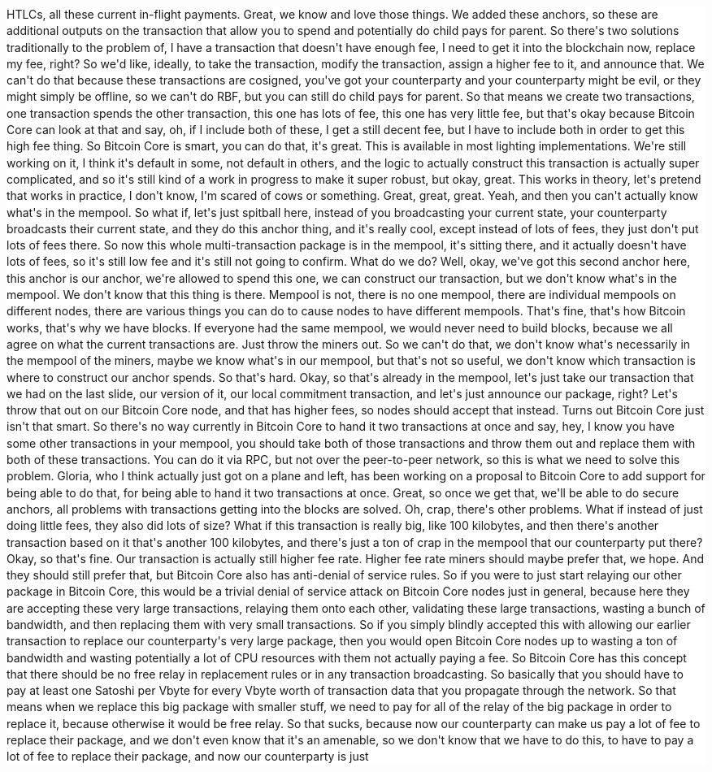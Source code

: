 HTLCs, all these current in-flight payments. Great, we know and love those things. We added these anchors, so these are additional outputs on the transaction that allow you to spend and potentially do child pays for parent. So there's two solutions traditionally to the problem of, I have a transaction that doesn't have enough fee, I need to get it into the blockchain now, replace my fee, right? So we'd like, ideally, to take the transaction, modify the transaction, assign a higher fee to it, and announce that. We can't do that because these transactions are cosigned, you've got your counterparty and your counterparty might be evil, or they might simply be offline, so we can't do RBF, but you can still do child pays for parent. So that means we create two transactions, one transaction spends the other transaction, this one has lots of fee, this one has very little fee, but that's okay because Bitcoin Core can look at that and say, oh, if I include both of these, I get a still decent fee, but I have to include both in order to get this high fee thing. So Bitcoin Core is smart, you can do that, it's great. This is available in most lighting implementations. We're still working on it, I think it's default in some, not default in others, and the logic to actually construct this transaction is actually super complicated, and so it's still kind of a work in progress to make it super robust, but okay, great. This works in theory, let's pretend that works in practice, I don't know, I'm scared of cows or something. Great, great, great. Yeah, and then you can't actually know what's in the mempool. So what if, let's just spitball here, instead of you broadcasting your current state, your counterparty broadcasts their current state, and they do this anchor thing, and it's really cool, except instead of lots of fees, they just don't put lots of fees there. So now this whole multi-transaction package is in the mempool, it's sitting there, and it actually doesn't have lots of fees, so it's still low fee and it's still not going to confirm. What do we do? Well, okay, we've got this second anchor here, this anchor is our anchor, we're allowed to spend this one, we can construct our transaction, but we don't know what's in the mempool. We don't know that this thing is there. Mempool is not, there is no one mempool, there are individual mempools on different nodes, there are various things you can do to cause nodes to have different mempools. That's fine, that's how Bitcoin works, that's why we have blocks. If everyone had the same mempool, we would never need to build blocks, because we all agree on what the current transactions are. Just throw the miners out. So we can't do that, we don't know what's necessarily in the mempool of the miners, maybe we know what's in our mempool, but that's not so useful, we don't know which transaction is where to construct our anchor spends. So that's hard. Okay, so that's already in the mempool, let's just take our transaction that we had on the last slide, our version of it, our local commitment transaction, and let's just announce our package, right? Let's throw that out on our Bitcoin Core node, and that has higher fees, so nodes should accept that instead. Turns out Bitcoin Core just isn't that smart. So there's no way currently in Bitcoin Core to hand it two transactions at once and say, hey, I know you have some other transactions in your mempool, you should take both of those transactions and throw them out and replace them with both of these transactions. You can do it via RPC, but not over the peer-to-peer network, so this is what we need to solve this problem. Gloria, who I think actually just got on a plane and left, has been working on a proposal to Bitcoin Core to add support for being able to do that, for being able to hand it two transactions at once. Great, so once we get that, we'll be able to do secure anchors, all problems with transactions getting into the blocks are solved. Oh, crap, there's other problems. What if instead of just doing little fees, they also did lots of size? What if this transaction is really big, like 100 kilobytes, and then there's another transaction based on it that's another 100 kilobytes, and there's just a ton of crap in the mempool that our counterparty put there? Okay, so that's fine. Our transaction is actually still higher fee rate. Higher fee rate miners should maybe prefer that, we hope. And they should still prefer that, but Bitcoin Core also has anti-denial of service rules. So if you were to just start relaying our other package in Bitcoin Core, this would be a trivial denial of service attack on Bitcoin Core nodes just in general, because here they are accepting these very large transactions, relaying them onto each other, validating these large transactions, wasting a bunch of bandwidth, and then replacing them with very small transactions. So if you simply blindly accepted this with allowing our earlier transaction to replace our counterparty's very large package, then you would open Bitcoin Core nodes up to wasting a ton of bandwidth and wasting potentially a lot of CPU resources with them not actually paying a fee. So Bitcoin Core has this concept that there should be no free relay in replacement rules or in any transaction broadcasting. So basically that you should have to pay at least one Satoshi per Vbyte for every Vbyte worth of transaction data that you propagate through the network. So that means when we replace this big package with smaller stuff, we need to pay for all of the relay of the big package in order to replace it, because otherwise it would be free relay. So that sucks, because now our counterparty can make us pay a lot of fee to replace their package, and we don't even know that it's an amenable, so we don't know that we have to do this, to have to pay a lot of fee to replace their package, and now our counterparty is just